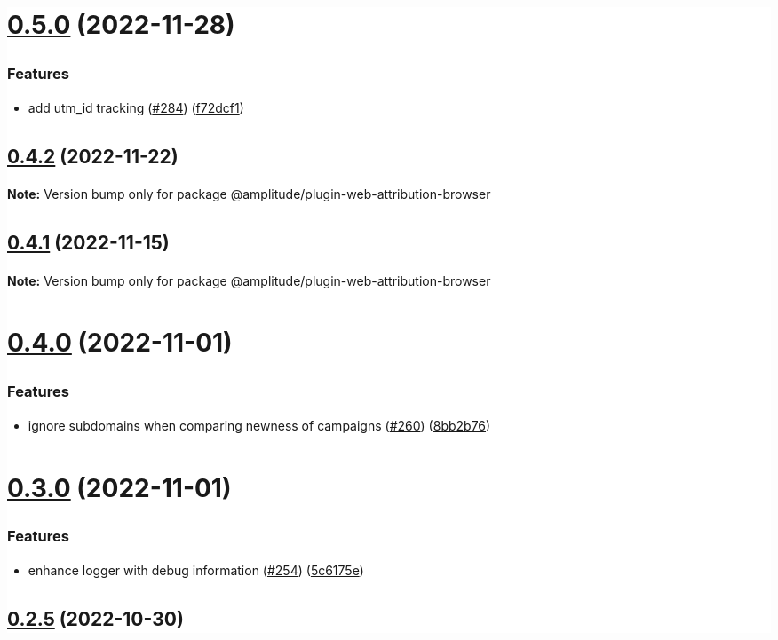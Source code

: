 # [0.5.0](https://github.com/amplitude/Amplitude-TypeScript/compare/@amplitude/plugin-web-attribution-browser@0.4.2...@amplitude/plugin-web-attribution-browser@0.5.0) (2022-11-28)

### Features

- add utm_id tracking ([#284](https://github.com/amplitude/Amplitude-TypeScript/issues/284))
  ([f72dcf1](https://github.com/amplitude/Amplitude-TypeScript/commit/f72dcf1788ebc84544aaee1dc41b1d1ba6e4c06e))

## [0.4.2](https://github.com/amplitude/Amplitude-TypeScript/compare/@amplitude/plugin-web-attribution-browser@0.4.1...@amplitude/plugin-web-attribution-browser@0.4.2) (2022-11-22)

**Note:** Version bump only for package @amplitude/plugin-web-attribution-browser

## [0.4.1](https://github.com/amplitude/Amplitude-TypeScript/compare/@amplitude/plugin-web-attribution-browser@0.4.0...@amplitude/plugin-web-attribution-browser@0.4.1) (2022-11-15)

**Note:** Version bump only for package @amplitude/plugin-web-attribution-browser

# [0.4.0](https://github.com/amplitude/Amplitude-TypeScript/compare/@amplitude/plugin-web-attribution-browser@0.3.0...@amplitude/plugin-web-attribution-browser@0.4.0) (2022-11-01)

### Features

- ignore subdomains when comparing newness of campaigns
  ([#260](https://github.com/amplitude/Amplitude-TypeScript/issues/260))
  ([8bb2b76](https://github.com/amplitude/Amplitude-TypeScript/commit/8bb2b76faf37783a58e953391468bd31c089e3a3))

# [0.3.0](https://github.com/amplitude/Amplitude-TypeScript/compare/@amplitude/plugin-web-attribution-browser@0.2.5...@amplitude/plugin-web-attribution-browser@0.3.0) (2022-11-01)

### Features

- enhance logger with debug information ([#254](https://github.com/amplitude/Amplitude-TypeScript/issues/254))
  ([5c6175e](https://github.com/amplitude/Amplitude-TypeScript/commit/5c6175e9372cbeea264ddb34c6cc68148063d4f7))

## [0.2.5](https://github.com/amplitude/Amplitude-TypeScript/compare/@amplitude/plugin-web-attribution-browser@0.2.4...@amplitude/plugin-web-attribution-browser@0.2.5) (2022-10-30)
